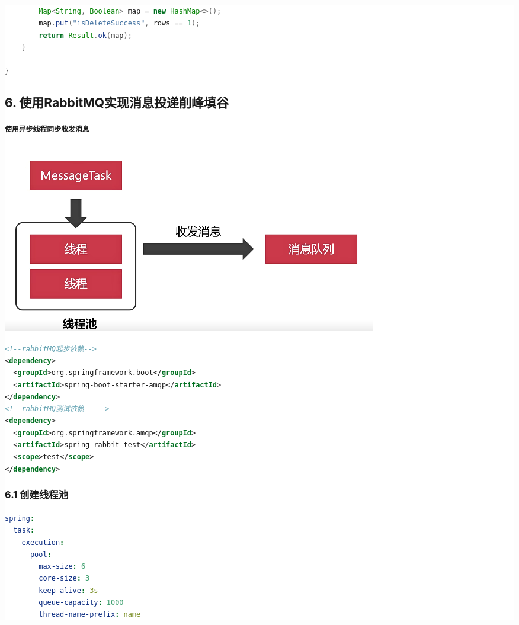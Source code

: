 ```java
        Map<String, Boolean> map = new HashMap<>();
        map.put("isDeleteSuccess", rows == 1);
        return Result.ok(map);
    }

}
```



## 6. 使用RabbitMQ实现消息投递削峰填谷

**`使用异步线程同步收发消息`**

![image-20230314170758646](img.assets\image-20230314170758646.png)

```xml
<!--rabbitMQ起步依赖-->
<dependency>
  <groupId>org.springframework.boot</groupId>
  <artifactId>spring-boot-starter-amqp</artifactId>
</dependency>
<!--rabbitMQ测试依赖   -->
<dependency>
  <groupId>org.springframework.amqp</groupId>
  <artifactId>spring-rabbit-test</artifactId>
  <scope>test</scope>
</dependency>
```



### 6.1 创建线程池

```yml
spring:
  task:
    execution:
      pool:
        max-size: 6
        core-size: 3
        keep-alive: 3s
        queue-capacity: 1000
        thread-name-prefix: name
```
